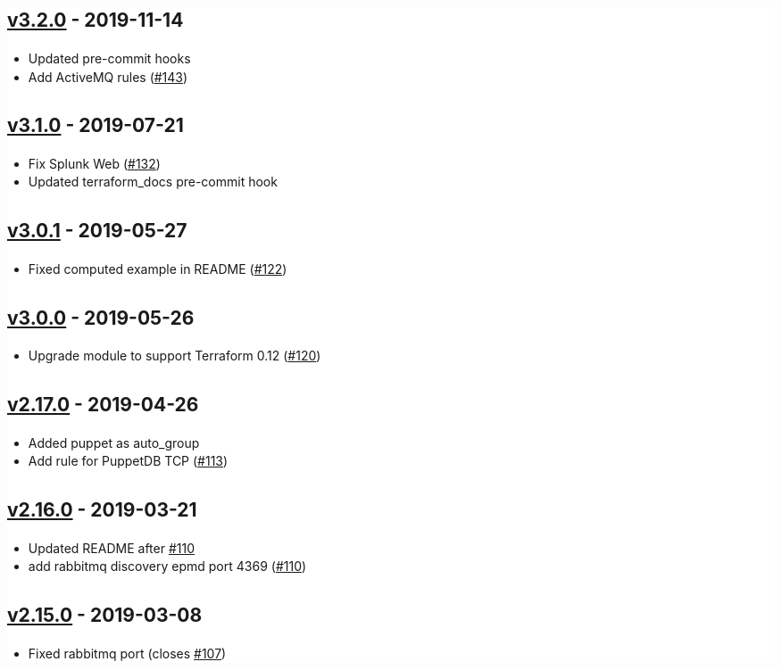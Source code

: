 
<a name="v3.2.0"></a>
## [v3.2.0] - 2019-11-14

- Updated pre-commit hooks
- Add ActiveMQ rules ([#143](https://github.com/terraform-aws-modules/terraform-aws-security-group/issues/143))


<a name="v3.1.0"></a>
## [v3.1.0] - 2019-07-21

- Fix Splunk Web ([#132](https://github.com/terraform-aws-modules/terraform-aws-security-group/issues/132))
- Updated terraform_docs pre-commit hook


<a name="v3.0.1"></a>
## [v3.0.1] - 2019-05-27

- Fixed computed example in README ([#122](https://github.com/terraform-aws-modules/terraform-aws-security-group/issues/122))


<a name="v3.0.0"></a>
## [v3.0.0] - 2019-05-26

- Upgrade module to support Terraform 0.12 ([#120](https://github.com/terraform-aws-modules/terraform-aws-security-group/issues/120))


<a name="v2.17.0"></a>
## [v2.17.0] - 2019-04-26

- Added puppet as auto_group
- Add rule for PuppetDB TCP ([#113](https://github.com/terraform-aws-modules/terraform-aws-security-group/issues/113))


<a name="v2.16.0"></a>
## [v2.16.0] - 2019-03-21

- Updated README after [#110](https://github.com/terraform-aws-modules/terraform-aws-security-group/issues/110)
- add rabbitmq discovery epmd port 4369 ([#110](https://github.com/terraform-aws-modules/terraform-aws-security-group/issues/110))


<a name="v2.15.0"></a>
## [v2.15.0] - 2019-03-08

- Fixed rabbitmq port (closes [#107](https://github.com/terraform-aws-modules/terraform-aws-security-group/issues/107))


[Unreleased]: https://github.com/terraform-aws-modules/terraform-aws-security-group/compare/v4.5.0...HEAD
[v4.5.0]: https://github.com/terraform-aws-modules/terraform-aws-security-group/compare/v4.4.0...v4.5.0
[v4.4.0]: https://github.com/terraform-aws-modules/terraform-aws-security-group/compare/v4.3.0...v4.4.0
[v4.3.0]: https://github.com/terraform-aws-modules/terraform-aws-security-group/compare/v4.2.0...v4.3.0
[v4.2.0]: https://github.com/terraform-aws-modules/terraform-aws-security-group/compare/v4.1.0...v4.2.0
[v4.1.0]: https://github.com/terraform-aws-modules/terraform-aws-security-group/compare/v4.0.0...v4.1.0
[v4.0.0]: https://github.com/terraform-aws-modules/terraform-aws-security-group/compare/v3.18.0...v4.0.0
[v3.18.0]: https://github.com/terraform-aws-modules/terraform-aws-security-group/compare/v3.17.0...v3.18.0
[v3.17.0]: https://github.com/terraform-aws-modules/terraform-aws-security-group/compare/v3.16.0...v3.17.0
[v3.16.0]: https://github.com/terraform-aws-modules/terraform-aws-security-group/compare/v3.15.0...v3.16.0
[v3.15.0]: https://github.com/terraform-aws-modules/terraform-aws-security-group/compare/v3.14.0...v3.15.0
[v3.14.0]: https://github.com/terraform-aws-modules/terraform-aws-security-group/compare/v3.13.0...v3.14.0
[v3.13.0]: https://github.com/terraform-aws-modules/terraform-aws-security-group/compare/v3.12.0...v3.13.0
[v3.12.0]: https://github.com/terraform-aws-modules/terraform-aws-security-group/compare/v3.11.0...v3.12.0
[v3.11.0]: https://github.com/terraform-aws-modules/terraform-aws-security-group/compare/v3.10.0...v3.11.0
[v3.10.0]: https://github.com/terraform-aws-modules/terraform-aws-security-group/compare/v3.9.0...v3.10.0
[v3.9.0]: https://github.com/terraform-aws-modules/terraform-aws-security-group/compare/v3.8.0...v3.9.0
[v3.8.0]: https://github.com/terraform-aws-modules/terraform-aws-security-group/compare/v3.7.0...v3.8.0
[v3.7.0]: https://github.com/terraform-aws-modules/terraform-aws-security-group/compare/v3.6.0...v3.7.0
[v3.6.0]: https://github.com/terraform-aws-modules/terraform-aws-security-group/compare/v3.5.0...v3.6.0
[v3.5.0]: https://github.com/terraform-aws-modules/terraform-aws-security-group/compare/v3.4.0...v3.5.0
[v3.4.0]: https://github.com/terraform-aws-modules/terraform-aws-security-group/compare/v3.3.0...v3.4.0
[v3.3.0]: https://github.com/terraform-aws-modules/terraform-aws-security-group/compare/v3.2.0...v3.3.0
[v3.2.0]: https://github.com/terraform-aws-modules/terraform-aws-security-group/compare/v3.1.0...v3.2.0
[v3.1.0]: https://github.com/terraform-aws-modules/terraform-aws-security-group/compare/v3.0.1...v3.1.0
[v3.0.1]: https://github.com/terraform-aws-modules/terraform-aws-security-group/compare/v3.0.0...v3.0.1
[v3.0.0]: https://github.com/terraform-aws-modules/terraform-aws-security-group/compare/v2.17.0...v3.0.0
[v2.17.0]: https://github.com/terraform-aws-modules/terraform-aws-security-group/compare/v2.16.0...v2.17.0
[v2.16.0]: https://github.com/terraform-aws-modules/terraform-aws-security-group/compare/v2.15.0...v2.16.0
[v2.15.0]: https://github.com/terraform-aws-modules/terraform-aws-security-group/compare/v2.14.0...v2.15.0
[v2.14.0]: https://github.com/terraform-aws-modules/terraform-aws-security-group/compare/v2.13.0...v2.14.0
[v2.13.0]: https://github.com/terraform-aws-modules/terraform-aws-security-group/compare/v2.12.0...v2.13.0
[v2.12.0]: https://github.com/terraform-aws-modules/terraform-aws-security-group/compare/v2.11.0...v2.12.0
[v2.11.0]: https://github.com/terraform-aws-modules/terraform-aws-security-group/compare/v2.10.0...v2.11.0
[v2.10.0]: https://github.com/terraform-aws-modules/terraform-aws-security-group/compare/v2.9.0...v2.10.0
[v2.9.0]: https://github.com/terraform-aws-modules/terraform-aws-security-group/compare/v2.8.0...v2.9.0
[v2.8.0]: https://github.com/terraform-aws-modules/terraform-aws-security-group/compare/v2.7.0...v2.8.0
[v2.7.0]: https://github.com/terraform-aws-modules/terraform-aws-security-group/compare/v2.6.0...v2.7.0
[v2.6.0]: https://github.com/terraform-aws-modules/terraform-aws-security-group/compare/v2.5.0...v2.6.0
[v2.5.0]: https://github.com/terraform-aws-modules/terraform-aws-security-group/compare/v2.4.0...v2.5.0
[v2.4.0]: https://github.com/terraform-aws-modules/terraform-aws-security-group/compare/v2.3.0...v2.4.0
[v2.3.0]: https://github.com/terraform-aws-modules/terraform-aws-security-group/compare/v2.2.0...v2.3.0
[v2.2.0]: https://github.com/terraform-aws-modules/terraform-aws-security-group/compare/v2.1.0...v2.2.0
[v2.1.0]: https://github.com/terraform-aws-modules/terraform-aws-security-group/compare/v2.0.0...v2.1.0
[v2.0.0]: https://github.com/terraform-aws-modules/terraform-aws-security-group/compare/v1.25.0...v2.0.0
[v1.25.0]: https://github.com/terraform-aws-modules/terraform-aws-security-group/compare/v1.24.0...v1.25.0
[v1.24.0]: https://github.com/terraform-aws-modules/terraform-aws-security-group/compare/v1.23.0...v1.24.0
[v1.23.0]: https://github.com/terraform-aws-modules/terraform-aws-security-group/compare/v1.22.0...v1.23.0
[v1.22.0]: https://github.com/terraform-aws-modules/terraform-aws-security-group/compare/v1.21.0...v1.22.0
[v1.21.0]: https://github.com/terraform-aws-modules/terraform-aws-security-group/compare/v1.20.0...v1.21.0
[v1.20.0]: https://github.com/terraform-aws-modules/terraform-aws-security-group/compare/v1.19.0...v1.20.0
[v1.19.0]: https://github.com/terraform-aws-modules/terraform-aws-security-group/compare/v1.18.0...v1.19.0
[v1.18.0]: https://github.com/terraform-aws-modules/terraform-aws-security-group/compare/v1.17.0...v1.18.0
[v1.17.0]: https://github.com/terraform-aws-modules/terraform-aws-security-group/compare/v1.16.0...v1.17.0
[v1.16.0]: https://github.com/terraform-aws-modules/terraform-aws-security-group/compare/v1.15.0...v1.16.0
[v1.15.0]: https://github.com/terraform-aws-modules/terraform-aws-security-group/compare/v1.14.0...v1.15.0
[v1.14.0]: https://github.com/terraform-aws-modules/terraform-aws-security-group/compare/v1.13.0...v1.14.0
[v1.13.0]: https://github.com/terraform-aws-modules/terraform-aws-security-group/compare/v1.12.0...v1.13.0
[v1.12.0]: https://github.com/terraform-aws-modules/terraform-aws-security-group/compare/v1.11.1...v1.12.0
[v1.11.1]: https://github.com/terraform-aws-modules/terraform-aws-security-group/compare/v1.11.0...v1.11.1
[v1.11.0]: https://github.com/terraform-aws-modules/terraform-aws-security-group/compare/v1.10.0...v1.11.0
[v1.10.0]: https://github.com/terraform-aws-modules/terraform-aws-security-group/compare/v1.9.0...v1.10.0
[v1.9.0]: https://github.com/terraform-aws-modules/terraform-aws-security-group/compare/v1.8.0...v1.9.0
[v1.8.0]: https://github.com/terraform-aws-modules/terraform-aws-security-group/compare/v1.7.0...v1.8.0
[v1.7.0]: https://github.com/terraform-aws-modules/terraform-aws-security-group/compare/v1.6.0...v1.7.0
[v1.6.0]: https://github.com/terraform-aws-modules/terraform-aws-security-group/compare/v1.5.1...v1.6.0
[v1.5.1]: https://github.com/terraform-aws-modules/terraform-aws-security-group/compare/v1.5.0...v1.5.1
[v1.5.0]: https://github.com/terraform-aws-modules/terraform-aws-security-group/compare/v1.4.0...v1.5.0
[v1.4.0]: https://github.com/terraform-aws-modules/terraform-aws-security-group/compare/v1.3.0...v1.4.0
[v1.3.0]: https://github.com/terraform-aws-modules/terraform-aws-security-group/compare/v1.2.2...v1.3.0
[v1.2.2]: https://github.com/terraform-aws-modules/terraform-aws-security-group/compare/v1.2.1...v1.2.2
[v1.2.1]: https://github.com/terraform-aws-modules/terraform-aws-security-group/compare/v1.2.0...v1.2.1
[v1.2.0]: https://github.com/terraform-aws-modules/terraform-aws-security-group/compare/v1.1.4...v1.2.0
[v1.1.4]: https://github.com/terraform-aws-modules/terraform-aws-security-group/compare/v1.1.3...v1.1.4
[v1.1.3]: https://github.com/terraform-aws-modules/terraform-aws-security-group/compare/v1.1.2...v1.1.3
[v1.1.2]: https://github.com/terraform-aws-modules/terraform-aws-security-group/compare/v1.1.1...v1.1.2
[v1.1.1]: https://github.com/terraform-aws-modules/terraform-aws-security-group/compare/v1.1.0...v1.1.1
[v1.1.0]: https://github.com/terraform-aws-modules/terraform-aws-security-group/compare/v1.0.0...v1.1.0